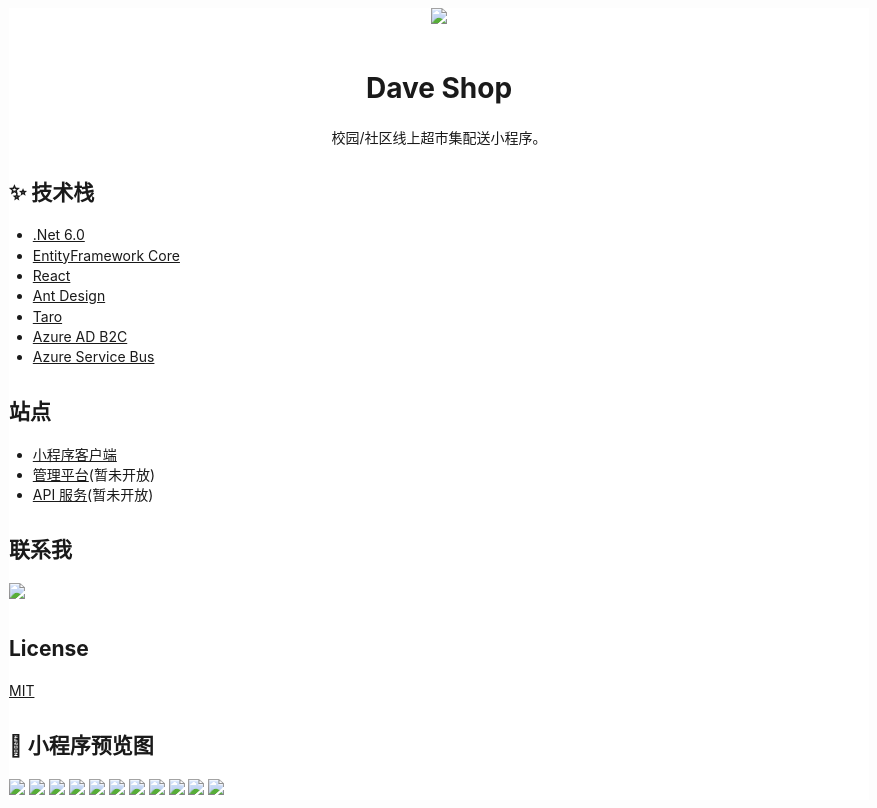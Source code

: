 <p align="center">
  <a href="https://ant.design">
    <img width="200" src="https://user-images.githubusercontent.com/56467036/166483724-09be86cf-5170-44c3-8c83-d94aae803150.png">
  </a>
</p>

<h1 align="center">Dave Shop</h1>

<div align="center">
  校园/社区线上超市集配送小程序。
</div>

## ✨ 技术栈

- [.Net 6.0](https://dotnet.microsoft.com)
- [EntityFramework Core](https://docs.microsoft.com/zh-cn/ef/core)
- [React](https://reactjs.org)
- [Ant Design](https://ant.design)
- [Taro](https://taro-docs.jd.com)
- [Azure AD B2C](https://docs.microsoft.com/zh-cn/azure/active-directory-b2c/)
- [Azure Service Bus](https://docs.microsoft.com/zh-cn/azure/service-bus-messaging)

## 站点

- [小程序客户端](https://github.com/scrapstation/JE.APP.Taro)
- [管理平台](https://github.com/scrapstation/JE.APPv2)(暂未开放)
- [API 服务](https://github.com/scrapstation/JE.API)(暂未开放)


## 联系我
<kbd><img width="350" src="https://user-images.githubusercontent.com/56467036/166494748-2373b231-76b1-47ad-a478-8e94dfc511fd.jpg"></kbd>


## License

[MIT](https://github.com/scrapstation/JE.APP.Taro/blob/master/LICENSE)


## 🔨 小程序预览图

<kbd><img width="350" src="https://user-images.githubusercontent.com/56467036/166488893-2d979a8e-4d4f-4f7c-8119-0b045fec278a.png"></kbd>
<kbd><img width="350" src="https://user-images.githubusercontent.com/56467036/166489946-f8b93611-51d3-40e4-9c72-8d7973678048.jpg"></kbd>
<kbd><img width="350" src="https://user-images.githubusercontent.com/56467036/166489957-987cdaf7-7cef-47f0-be94-989c4487a8c4.jpg"></kbd>
<kbd><img width="350" src="https://user-images.githubusercontent.com/56467036/166489977-03af1f17-94ad-4cb4-a890-154610d82412.jpg"></kbd>
<kbd><img width="350" src="https://user-images.githubusercontent.com/56467036/166489967-26828dd4-23a6-4c21-bf26-56b688ae577b.jpg"></kbd>
<kbd><img width="350" src="https://user-images.githubusercontent.com/56467036/166490002-5cb2dcb7-abf9-47a5-b00b-17a32b4588f7.jpg"></kbd>
<kbd><img width="350" src="https://user-images.githubusercontent.com/56467036/166490014-fb1d2afb-5108-4719-9798-834c8ada9eee.jpg"></kbd>
<kbd><img width="350" src="https://user-images.githubusercontent.com/56467036/166490029-f96f2991-e846-4b05-9a02-d41904aa6f2e.jpg"></kbd>
<kbd><img width="350" src="https://user-images.githubusercontent.com/56467036/166490039-ff81bf23-0309-4f4e-8ea8-89fc30069b97.jpg"></kbd> 
<kbd><img width="350" src="https://user-images.githubusercontent.com/56467036/166490050-bb513be8-be8e-41ed-a59d-84a4f47788d6.png"></kbd>
<kbd><img width="350" src="https://user-images.githubusercontent.com/56467036/166500193-96127d74-3ac0-486c-9979-05576b2b9c71.jpg"></kbd>
